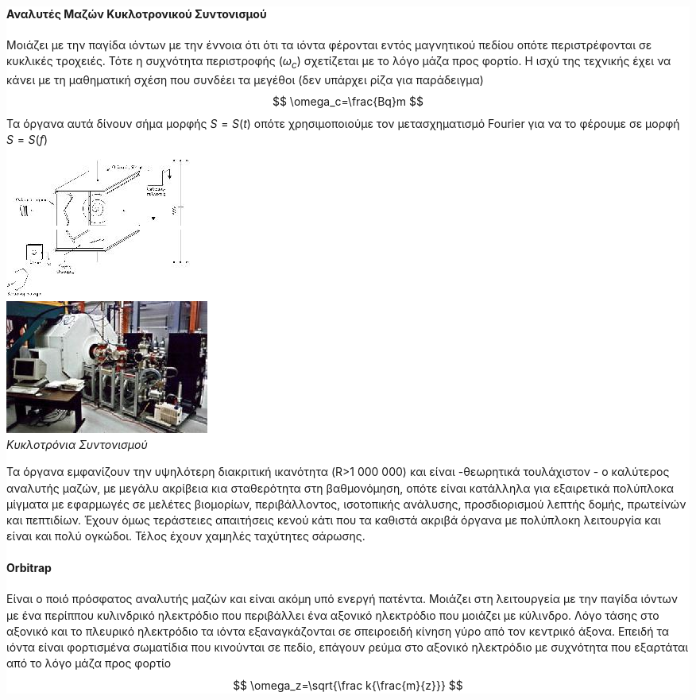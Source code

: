 
#### Αναλυτές Μαζών Κυκλοτρονικού Συντονισμού 

Μοιάζει με την παγίδα ιόντων με την έννοια ότι ότι τα ιόντα φέρονται εντός μαγνητικού πεδίου οπότε περιστρέφονται σε κυκλικές τροχειές. Τότε η συχνότητα περιστροφής ($\omega_c$) σχετίζεται με το λόγο μάζα προς φορτίο. Η ισχύ της τεχνικής έχει να κάνει με τη μαθηματική σχέση που συνδέει τα μεγέθοι (δεν υπάρχει ρίζα για παράδειγμα)
$$
\omega_c=\frac{Bq}m
$$
Τα όργανα αυτά δίνουν σήμα μορφής $S=S(t)$ οπότε χρησιμοποιούμε τον μετασχηματισμό Fourier για να το φέρουμε σε μορφή $S=S(f)$

![FT-ICR-MS](images/Page-25-Image-60.jpg)\
![FT-ICR-MS](images/Page-25-Image-61.jpg)\
![FT-ICR-MS](images/Page-25-Image-62.jpg)\
*Κυκλοτρόνια Συντονισμού*

Τα όργανα εμφανίζουν την υψηλότερη διακριτική ικανότητα (R>1 000 000) και είναι -θεωρητικά τουλάχιστον - ο καλύτερος αναλυτής μαζών, με μεγάλυ ακρίβεια κια σταθερότητα στη βαθμονόμηση, οπότε είναι κατάλληλα για εξαιρετικά πολύπλοκα μίγματα με εφαρμωγές σε μελέτες βιομορίων, περιβάλλοντος, ισοτοπικής ανάλυσης, προσδιορισμού λεπτής δομής, πρωτείνών και πεπτιδίων. Έχουν όμως τεράστειες απαιτήσεις κενού κάτι που τα καθιστά ακριβά όργανα με πολύπλοκη λειτουργία και είναι και πολύ ογκώδοι. Τέλος έχουν χαμηλές ταχύτητες σάρωσης.

#### Orbitrap

Είναι ο ποιό πρόσφατος αναλυτής μαζών και είναι ακόμη υπό ενεργή πατέντα. Μοιάζει στη λειτουργεία με την παγίδα ιόντων με ένα περίππου κυλινδρικό ηλεκτρόδιο που περιβάλλει ένα αξονικό ηλεκτρόδιο που μοιάζει με κύλινδρο. Λόγο τάσης στο αξονικό και το πλευρικό ηλεκτρόδιο τα ιόντα εξαναγκάζονται σε σπειροειδή κίνηση γύρο από τον κεντρικό άξονα. Επειδή τα ιόντα είναι φορτισμένα σωματίδια που κινούνται σε πεδίο, επάγουν ρεύμα στο αξονικό ηλεκτρόδιο με συχνότητα που εξαρτάται από το λόγο μάζα προς φορτίο
$$
\omega_z=\sqrt{\frac k{\frac{m}{z}}}
$$

